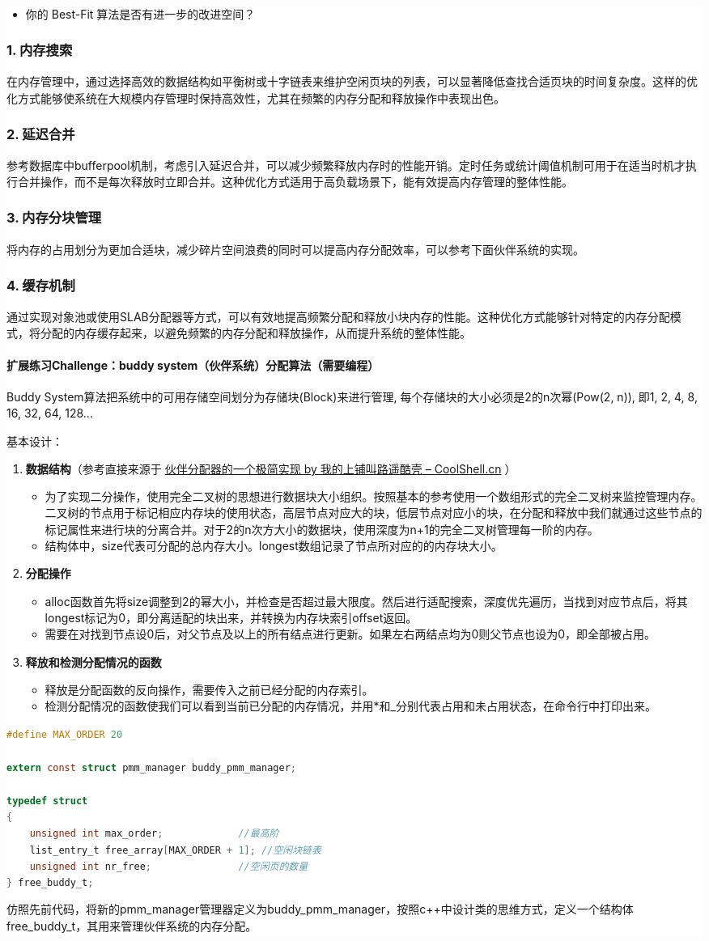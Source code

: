* 你的 Best-Fit 算法是否有进一步的改进空间？

### 1. 内存搜索

在内存管理中，通过选择高效的数据结构如平衡树或十字链表来维护空闲页块的列表，可以显著降低查找合适页块的时间复杂度。这样的优化方式能够使系统在大规模内存管理时保持高效性，尤其在频繁的内存分配和释放操作中表现出色。

### 2. 延迟合并

参考数据库中bufferpool机制，考虑引入延迟合并，可以减少频繁释放内存时的性能开销。定时任务或统计阈值机制可用于在适当时机才执行合并操作，而不是每次释放时立即合并。这种优化方式适用于高负载场景下，能有效提高内存管理的整体性能。

### 3. 内存分块管理

将内存的占用划分为更加合适块，减少碎片空间浪费的同时可以提高内存分配效率，可以参考下面伙伴系统的实现。

### 4. 缓存机制

通过实现对象池或使用SLAB分配器等方式，可以有效地提高频繁分配和释放小块内存的性能。这种优化方式能够针对特定的内存分配模式，将分配的内存缓存起来，以避免频繁的内存分配和释放操作，从而提升系统的整体性能。



#### 扩展练习Challenge：buddy system（伙伴系统）分配算法（需要编程）
Buddy System算法把系统中的可用存储空间划分为存储块(Block)来进行管理, 每个存储块的大小必须是2的n次幂(Pow(2, n)), 即1, 2, 4, 8, 16, 32, 64, 128...

基本设计：
1. **数据结构**（参考直接来源于 [伙伴分配器的一个极简实现 by 我的上铺叫路遥酷壳 – CoolShell.cn](http://coolshell.cn/articles/10427.html) ）
   - 为了实现二分操作，使用完全二叉树的思想进行数据块大小组织。按照基本的参考使用一个数组形式的完全二叉树来监控管理内存。二叉树的节点用于标记相应内存块的使用状态，高层节点对应大的块，低层节点对应小的块，在分配和释放中我们就通过这些节点的标记属性来进行块的分离合并。对于2的n次方大小的数据块，使用深度为n+1的完全二叉树管理每一阶的内存。  
   - 结构体中，size代表可分配的总内存大小。longest数组记录了节点所对应的的内存块大小。

2. **分配操作**
   - alloc函数首先将size调整到2的幂大小，并检查是否超过最大限度。然后进行适配搜索，深度优先遍历，当找到对应节点后，将其longest标记为0，即分离适配的块出来，并转换为内存块索引offset返回。
   - 需要在对找到节点设0后，对父节点及以上的所有结点进行更新。如果左右两结点均为0则父节点也设为0，即全部被占用。
3. **释放和检测分配情况的函数**
   - 释放是分配函数的反向操作，需要传入之前已经分配的内存索引。
   - 检测分配情况的函数使我们可以看到当前已分配的内存情况，并用*和_分别代表占用和未占用状态，在命令行中打印出来。



```c
#define MAX_ORDER 20

extern const struct pmm_manager buddy_pmm_manager;

typedef struct
{
    unsigned int max_order;             //最高阶
    list_entry_t free_array[MAX_ORDER + 1]; //空闲块链表
    unsigned int nr_free;               //空闲页的数量
} free_buddy_t;

```
仿照先前代码，将新的pmm_manager管理器定义为buddy_pmm_manager，按照c++中设计类的思维方式，定义一个结构体free_buddy_t，其用来管理伙伴系统的内存分配。
